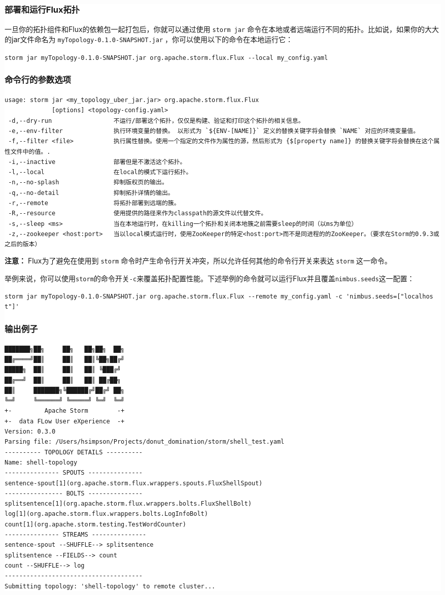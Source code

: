 ### 部署和运行Flux拓扑

一旦你的拓扑组件和Flux的依赖包一起打包后，你就可以通过使用 `storm jar` 命令在本地或者远端运行不同的拓扑。比如说，如果你的大大的jar文件命名为 `myTopology-0.1.0-SNAPSHOT.jar` ，你可以使用以下的命令在本地运行它：

```
storm jar myTopology-0.1.0-SNAPSHOT.jar org.apache.storm.flux.Flux --local my_config.yaml 
```

### 命令行的参数选项

```
usage: storm jar <my_topology_uber_jar.jar> org.apache.storm.flux.Flux
             [options] <topology-config.yaml>
 -d,--dry-run                 不运行/部署这个拓扑，仅仅是构建、验证和打印这个拓扑的相关信息。
 -e,--env-filter              执行环境变量的替换。 以形式为 `${ENV-[NAME]}` 定义的替换关键字将会替换 `NAME` 对应的环境变量值。
 -f,--filter <file>           执行属性替换。使用一个指定的文件作为属性的源，然后形式为 {$[property name]} 的替换关键字将会替换在这个属性文件中的值。.
 -i,--inactive                部署但是不激活这个拓扑。
 -l,--local                   在local的模式下运行拓扑。
 -n,--no-splash               抑制版权页的输出。
 -q,--no-detail               抑制拓扑详情的输出。
 -r,--remote                  将拓扑部署到远端的簇。
 -R,--resource                使用提供的路径来作为classpath的源文件以代替文件。
 -s,--sleep <ms>              当在本地运行时，在killing一个拓扑和关闭本地簇之前需要sleep的时间（以ms为单位）
 -z,--zookeeper <host:port>   当以local模式运行时，使用ZooKeeper的特定<host:port>而不是同进程的的ZooKeeper。（要求在Storm的0.9.3或之后的版本） 
```

**注意：** Flux为了避免在使用到 `storm` 命令时产生命令行开关冲突，所以允许任何其他的命令行开关来表达 `storm` 这一命令。

举例来说，你可以使用`storm`的命令开关`-c`来覆盖拓扑配置性能。下述举例的命令就可以运行Flux并且覆盖`nimbus.seeds`这一配置：

```
storm jar myTopology-0.1.0-SNAPSHOT.jar org.apache.storm.flux.Flux --remote my_config.yaml -c 'nimbus.seeds=["localhost"]' 
```

### 输出例子

```
███████╗██╗     ██╗   ██╗██╗  ██╗
██╔════╝██║     ██║   ██║╚██╗██╔╝
█████╗  ██║     ██║   ██║ ╚███╔╝
██╔══╝  ██║     ██║   ██║ ██╔██╗
██║     ███████╗╚██████╔╝██╔╝ ██╗
╚═╝     ╚══════╝ ╚═════╝ ╚═╝  ╚═╝
+-         Apache Storm        -+
+-  data FLow User eXperience  -+
Version: 0.3.0
Parsing file: /Users/hsimpson/Projects/donut_domination/storm/shell_test.yaml
---------- TOPOLOGY DETAILS ----------
Name: shell-topology
--------------- SPOUTS ---------------
sentence-spout[1](org.apache.storm.flux.wrappers.spouts.FluxShellSpout)
---------------- BOLTS ---------------
splitsentence[1](org.apache.storm.flux.wrappers.bolts.FluxShellBolt)
log[1](org.apache.storm.flux.wrappers.bolts.LogInfoBolt)
count[1](org.apache.storm.testing.TestWordCounter)
--------------- STREAMS ---------------
sentence-spout --SHUFFLE--> splitsentence
splitsentence --FIELDS--> count
count --SHUFFLE--> log
--------------------------------------
Submitting topology: 'shell-topology' to remote cluster... 
```
